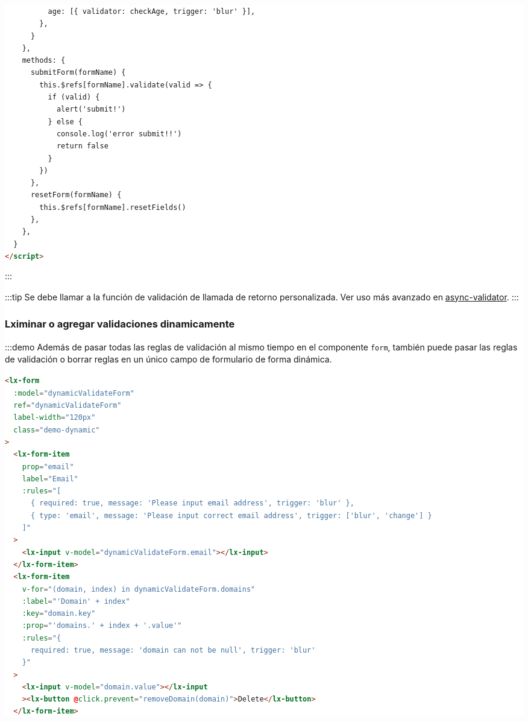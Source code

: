 ```html
          age: [{ validator: checkAge, trigger: 'blur' }],
        },
      }
    },
    methods: {
      submitForm(formName) {
        this.$refs[formName].validate(valid => {
          if (valid) {
            alert('submit!')
          } else {
            console.log('error submit!!')
            return false
          }
        })
      },
      resetForm(formName) {
        this.$refs[formName].resetFields()
      },
    },
  }
</script>
```

:::

:::tip
Se debe llamar a la función de validación de llamada de retorno personalizada. Ver uso más avanzado en [async-validator](https://github.com/yiminghe/async-validator).
:::

### Lximinar o agregar validaciones dinamicamente

:::demo Además de pasar todas las reglas de validación al mismo tiempo en el componente `form`, también puede pasar las reglas de validación o borrar reglas en un único campo de formulario de forma dinámica.

```html
<lx-form
  :model="dynamicValidateForm"
  ref="dynamicValidateForm"
  label-width="120px"
  class="demo-dynamic"
>
  <lx-form-item
    prop="email"
    label="Email"
    :rules="[
      { required: true, message: 'Please input email address', trigger: 'blur' },
      { type: 'email', message: 'Please input correct email address', trigger: ['blur', 'change'] }
    ]"
  >
    <lx-input v-model="dynamicValidateForm.email"></lx-input>
  </lx-form-item>
  <lx-form-item
    v-for="(domain, index) in dynamicValidateForm.domains"
    :label="'Domain' + index"
    :key="domain.key"
    :prop="'domains.' + index + '.value'"
    :rules="{
      required: true, message: 'domain can not be null', trigger: 'blur'
    }"
  >
    <lx-input v-model="domain.value"></lx-input
    ><lx-button @click.prevent="removeDomain(domain)">Delete</lx-button>
  </lx-form-item>
```